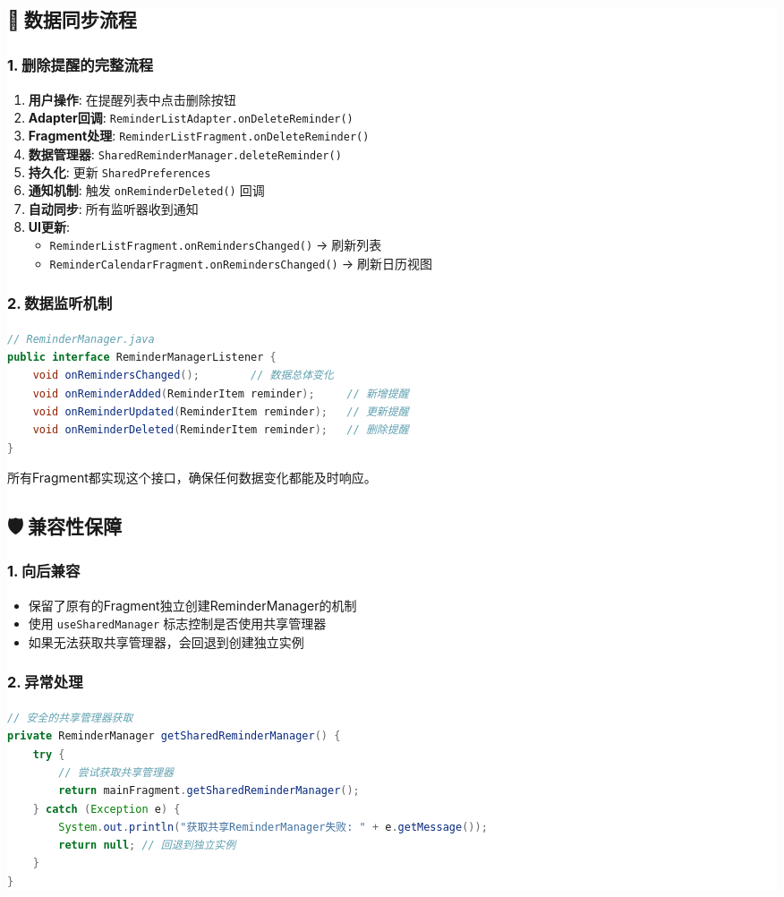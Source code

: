 ## 🔄 数据同步流程

### 1. 删除提醒的完整流程

1. **用户操作**: 在提醒列表中点击删除按钮
2. **Adapter回调**: `ReminderListAdapter.onDeleteReminder()`
3. **Fragment处理**: `ReminderListFragment.onDeleteReminder()`
4. **数据管理器**: `SharedReminderManager.deleteReminder()`
5. **持久化**: 更新 `SharedPreferences`
6. **通知机制**: 触发 `onReminderDeleted()` 回调
7. **自动同步**: 所有监听器收到通知
8. **UI更新**: 
   - `ReminderListFragment.onRemindersChanged()` → 刷新列表
   - `ReminderCalendarFragment.onRemindersChanged()` → 刷新日历视图

### 2. 数据监听机制

```java
// ReminderManager.java
public interface ReminderManagerListener {
    void onRemindersChanged();        // 数据总体变化
    void onReminderAdded(ReminderItem reminder);     // 新增提醒
    void onReminderUpdated(ReminderItem reminder);   // 更新提醒
    void onReminderDeleted(ReminderItem reminder);   // 删除提醒
}
```

所有Fragment都实现这个接口，确保任何数据变化都能及时响应。

## 🛡️ 兼容性保障

### 1. 向后兼容

- 保留了原有的Fragment独立创建ReminderManager的机制
- 使用 `useSharedManager` 标志控制是否使用共享管理器
- 如果无法获取共享管理器，会回退到创建独立实例

### 2. 异常处理

```java
// 安全的共享管理器获取
private ReminderManager getSharedReminderManager() {
    try {
        // 尝试获取共享管理器
        return mainFragment.getSharedReminderManager();
    } catch (Exception e) {
        System.out.println("获取共享ReminderManager失败: " + e.getMessage());
        return null; // 回退到独立实例
    }
}
```
